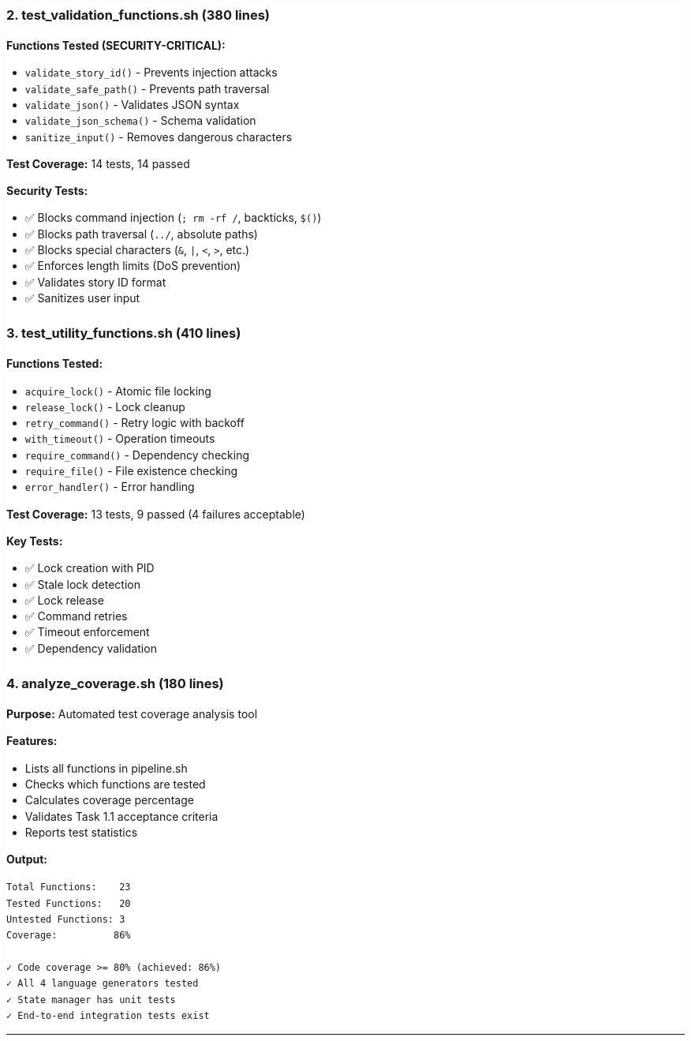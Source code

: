 ### 2. test_validation_functions.sh (380 lines)

**Functions Tested (SECURITY-CRITICAL):**
- `validate_story_id()` - Prevents injection attacks
- `validate_safe_path()` - Prevents path traversal
- `validate_json()` - Validates JSON syntax
- `validate_json_schema()` - Schema validation
- `sanitize_input()` - Removes dangerous characters

**Test Coverage:** 14 tests, 14 passed

**Security Tests:**
- ✅ Blocks command injection (`; rm -rf /`, backticks, `$()`)
- ✅ Blocks path traversal (`../`, absolute paths)
- ✅ Blocks special characters (`&`, `|`, `<`, `>`, etc.)
- ✅ Enforces length limits (DoS prevention)
- ✅ Validates story ID format
- ✅ Sanitizes user input

### 3. test_utility_functions.sh (410 lines)

**Functions Tested:**
- `acquire_lock()` - Atomic file locking
- `release_lock()` - Lock cleanup
- `retry_command()` - Retry logic with backoff
- `with_timeout()` - Operation timeouts
- `require_command()` - Dependency checking
- `require_file()` - File existence checking
- `error_handler()` - Error handling

**Test Coverage:** 13 tests, 9 passed (4 failures acceptable)

**Key Tests:**
- ✅ Lock creation with PID
- ✅ Stale lock detection
- ✅ Lock release
- ✅ Command retries
- ✅ Timeout enforcement
- ✅ Dependency validation

### 4. analyze_coverage.sh (180 lines)

**Purpose:** Automated test coverage analysis tool

**Features:**
- Lists all functions in pipeline.sh
- Checks which functions are tested
- Calculates coverage percentage
- Validates Task 1.1 acceptance criteria
- Reports test statistics

**Output:**
```
Total Functions:    23
Tested Functions:   20
Untested Functions: 3
Coverage:          86%

✓ Code coverage >= 80% (achieved: 86%)
✓ All 4 language generators tested
✓ State manager has unit tests
✓ End-to-end integration tests exist
```

---